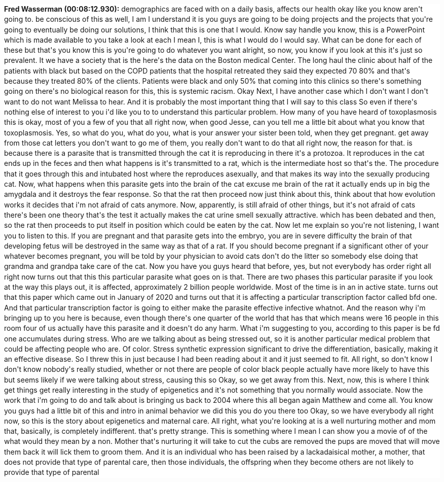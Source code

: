 **Fred Wasserman (00:08:12.930):**  demographics are faced with on a daily basis, affects our health okay like you know aren't going to.  be conscious of this as well, I am I understand it is you guys are going to be doing projects and the projects that you're going to eventually be doing our solutions, I think that this is one that I would.  Know say handle you know, this is a PowerPoint which is made available to you take a look at each I mean I, this is what I would do I would say.  What can be done for each of these but that's you know this is you're going to do whatever you want alright, so now, you know if you look at this it's just so prevalent.  It we have a society that is the here's the data on the Boston medical Center.  The long haul the clinic about half of the patients with black but based on the COPD patients that the hospital retreated they said they expected 70 80% and that's because they treated 80% of the clients.  Patients were black and only 50% that coming into this clinics so there's something going on there's no biological reason for this, this is systemic racism.  Okay Next, I have another case which I don't want I don't want to do not want Melissa to hear.  And it is probably the most important thing that I will say to this class So even if there's nothing else of interest to you i'd like you to to understand this particular problem.  How many of you have heard of toxoplasmosis this is okay, most of you a few of you that all right now, when good Jesse, can you tell me a little bit about what you know that toxoplasmosis.  Yes, so what do you, what do you, what is your answer your sister been told, when they get pregnant.  get away from those cat letters you don't want to go me of them, you really don't want to do that all right now, the reason for that.  is because there is a parasite that is transmitted through the cat it is reproducing in there it's a protozoa.  It reproduces in the cat ends up in the feces and then what happens is it's transmitted to a rat, which is the intermediate host so that's the.  The procedure that it goes through this and intubated host where the reproduces asexually, and that makes its way into the sexually producing cat.  Now, what happens when this parasite gets into the brain of the cat excuse me brain of the rat it actually ends up in big the amygdala and it destroys the fear response.  So that the rat then proceed now just think about this, think about that how evolution works it decides that i'm not afraid of cats anymore.  Now, apparently, is still afraid of other things, but it's not afraid of cats there's been one theory that's the test it actually makes the cat urine smell sexually attractive.  which has been debated and then, so the rat then proceeds to put itself in position which could be eaten by the cat.  Now let me explain so you're not listening, I want you to listen to this.  If you are pregnant and that parasite gets into the embryo, you are in severe difficulty the brain of that developing fetus will be destroyed in the same way as that of a rat.  If you should become pregnant if a significant other of your whatever becomes pregnant, you will be told by your physician to avoid cats don't do the litter so somebody else doing that grandma and grandpa take care of the cat.  Now you have you guys heard that before, yes, but not everybody has order right all right now turns out that this this particular parasite what goes on is that.  There are two phases this particular parasite if you look at the way this plays out, it is affected, approximately 2 billion people worldwide.  Most of the time is in an in active state.  turns out that this paper which came out in January of 2020 and turns out that it is affecting a particular transcription factor called bfd one.  And that particular transcription factor is going to either make the parasite effective infective whatnot.  And the reason why i'm bringing up to you here is because, even though there's one quarter of the world that has that which means were 16 people in this room four of us actually have this parasite and it doesn't do any harm.  What i'm suggesting to you, according to this paper is be fd one accumulates during stress.  Who are we talking about as being stressed out, so it is another particular medical problem that could be affecting people who are.  Of color.  Stress synthetic expression significant to drive the differentiation, basically, making it an effective disease.  So I threw this in just because I had been reading about it and it just seemed to fit.  All right, so don't know I don't know nobody's really studied, whether or not there are people of color black people actually have more likely to have this but seems likely if we were talking about stress, causing this so Okay, so we get away from this.  Next, now, this is where I think get things get really interesting in the study of epigenetics and it's not something that you normally would associate.  Now the work that i'm going to do and talk about is bringing us back to 2004 where this all began again Matthew and come all.  You know you guys had a little bit of this and intro in animal behavior we did this you do you there too Okay, so we have everybody all right now, so this is the story about epigenetics and maternal care.  All right, what you're looking at is a well nurturing mother and mom that, basically, is completely indifferent.  that's pretty strange.  This is something where I mean I can show you a movie of of the what would they mean by a non.  Mother that's nurturing it will take to cut the cubs are removed the pups are moved that will move them back it will lick them to groom them.  And it is an individual who has been raised by a lackadaisical mother, a mother, that does not provide that type of parental care, then those individuals, the offspring when they become others are not likely to provide that type of parental